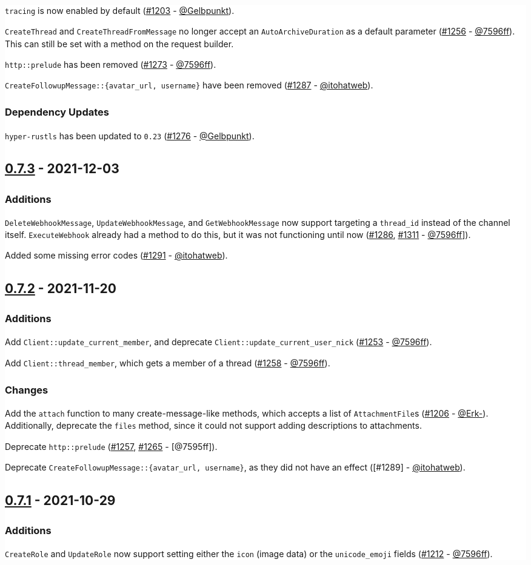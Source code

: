 `tracing` is now enabled by default ([#1203] - [@Gelbpunkt]).

`CreateThread` and `CreateThreadFromMessage` no longer accept an
`AutoArchiveDuration` as a default parameter ([#1256] - [@7596ff]). This
can still be set with a method on the request builder.

`http::prelude` has been removed ([#1273] - [@7596ff]).

`CreateFollowupMessage::{avatar_url, username}` have been removed
([#1287] - [@itohatweb]).

### Dependency Updates

`hyper-rustls` has been updated to `0.23` ([#1276] - [@Gelbpunkt]).

[#1191]: https://github.com/twilight-rs/twilight/pull/1191
[#1203]: https://github.com/twilight-rs/twilight/pull/1203
[#1256]: https://github.com/twilight-rs/twilight/pull/1256
[#1273]: https://github.com/twilight-rs/twilight/pull/1273
[#1276]: https://github.com/twilight-rs/twilight/pull/1276
[#1287]: https://github.com/twilight-rs/twilight/pull/1287
[#1310]: https://github.com/twilight-rs/twilight/pull/1310

## [0.7.3] - 2021-12-03

### Additions

`DeleteWebhookMessage`, `UpdateWebhookMessage`, and `GetWebhookMessage` now
support targeting a `thread_id` instead of the channel itself. `ExecuteWebhook`
already had a method to do this, but it was not functioning until now ([#1286],
[#1311] - [@7596ff]]).

Added some missing error codes ([#1291] - [@itohatweb]).

[#1286]: https://github.com/twilight-rs/twilight/pull/1286
[#1291]: https://github.com/twilight-rs/twilight/pull/1291
[#1311]: https://github.com/twilight-rs/twilight/pull/1311

## [0.7.2] - 2021-11-20

### Additions

Add `Client::update_current_member`, and deprecate
`Client::update_current_user_nick` ([#1253] - [@7596ff]).

Add `Client::thread_member`, which gets a member of a thread ([#1258] -
[@7596ff]).

### Changes

Add the `attach` function to many create-message-like methods, which accepts a
list of `AttachmentFile`s ([#1206] - [@Erk-]). Additionally, deprecate the
`files` method, since it could not support adding descriptions to attachments.

Deprecate `http::prelude` ([#1257], [#1265] - [@7595ff]).

Deprecate `CreateFollowupMessage::{avatar_url, username}`, as they did not have
an effect ([#1289] - [@itohatweb]).

[#1206]: https://github.com/twilight-rs/twilight/pull/1206
[#1253]: https://github.com/twilight-rs/twilight/pull/1253
[#1257]: https://github.com/twilight-rs/twilight/pull/1257
[#1258]: https://github.com/twilight-rs/twilight/pull/1258
[#1265]: https://github.com/twilight-rs/twilight/pull/1265

## [0.7.1] - 2021-10-29

### Additions

`CreateRole` and `UpdateRole` now support setting either the `icon`
(image data) or the `unicode_emoji` fields ([#1212] - [@7596ff]).


[#1730]: https://github.com/twilight-rs/twilight/pull/1730
[#1708]: https://github.com/twilight-rs/twilight/pull/1708
[#1707]: https://github.com/twilight-rs/twilight/pull/1707
[#1706]: https://github.com/twilight-rs/twilight/pull/1706
[#1701]: https://github.com/twilight-rs/twilight/pull/1701
[#1692]: https://github.com/twilight-rs/twilight/pull/1692
[#1684]: https://github.com/twilight-rs/twilight/pull/1684
[#1618]: https://github.com/twilight-rs/twilight/pull/1618
[#1586]: https://github.com/twilight-rs/twilight/pull/1586
[#1719]: https://github.com/twilight-rs/twilight/pull/1719
[#1657]: https://github.com/twilight-rs/twilight/pull/1657
[#1624]: https://github.com/twilight-rs/twilight/pull/1624
[#1653]: https://github.com/twilight-rs/twilight/pull/1653
[#1663]: https://github.com/twilight-rs/twilight/pull/1663
[#1670]: https://github.com/twilight-rs/twilight/pull/1670
[#1672]: https://github.com/twilight-rs/twilight/pull/1672
[#1392]: https://github.com/twilight-rs/twilight/pull/1392
[#1544]: https://github.com/twilight-rs/twilight/pull/1544
[#1565]: https://github.com/twilight-rs/twilight/pull/1565
[#1575]: https://github.com/twilight-rs/twilight/pull/1575
[#1596]: https://github.com/twilight-rs/twilight/pull/1596
[#1354]: https://github.com/twilight-rs/twilight/pull/1354
[#1433]: https://github.com/twilight-rs/twilight/pull/1433
[#1508]: https://github.com/twilight-rs/twilight/pull/1508
[#1509]: https://github.com/twilight-rs/twilight/pull/1508
[#1521]: https://github.com/twilight-rs/twilight/pull/1521
[#1540]: https://github.com/twilight-rs/twilight/pull/1540
[#1429]: https://github.com/twilight-rs/twilight/pull/1429
[#1499]: https://github.com/twilight-rs/twilight/pull/1499
[#1516]: https://github.com/twilight-rs/twilight/pull/1516
[#1525]: https://github.com/twilight-rs/twilight/pull/1525
[#1162]: https://github.com/twilight-rs/twilight/pull/1162
[#1260]: https://github.com/twilight-rs/twilight/pull/1260
[#1275]: https://github.com/twilight-rs/twilight/pull/1275
[#1314]: https://github.com/twilight-rs/twilight/pull/1314
[#1331]: https://github.com/twilight-rs/twilight/pull/1331
[#1394]: https://github.com/twilight-rs/twilight/pull/1394
[#1395]: https://github.com/twilight-rs/twilight/pull/1395
[#1397]: https://github.com/twilight-rs/twilight/pull/1397
[#1402]: https://github.com/twilight-rs/twilight/pull/1402
[#1412]: https://github.com/twilight-rs/twilight/pull/1412
[#1457]: https://github.com/twilight-rs/twilight/pull/1457
[#1435]: https://github.com/twilight-rs/twilight/pull/1435
[#1355]: https://github.com/twilight-rs/twilight/pull/1355
[#1399]: https://github.com/twilight-rs/twilight/pull/1399
[#1389]: https://github.com/twilight-rs/twilight/pull/1389
[#1386]: https://github.com/twilight-rs/twilight/pull/1386
[#1353]: https://github.com/twilight-rs/twilight/pull/1353
[#1342]: https://github.com/twilight-rs/twilight/pull/1342
[#1326]: https://github.com/twilight-rs/twilight/pull/1326
[#1317]: https://github.com/twilight-rs/twilight/pull/1317
[#1318]: https://github.com/twilight-rs/twilight/pull/1318
[#1323]: https://github.com/twilight-rs/twilight/pull/1323
[#1326]: https://github.com/twilight-rs/twilight/pull/1326
[#1327]: https://github.com/twilight-rs/twilight/pull/1327
[#1212]: https://github.com/twilight-rs/twilight/pull/1212
[#1214]: https://github.com/twilight-rs/twilight/pull/1214
[#1215]: https://github.com/twilight-rs/twilight/pull/1215
[#1218]: https://github.com/twilight-rs/twilight/pull/1218
[#1223]: https://github.com/twilight-rs/twilight/pull/1223
[#1066]: https://github.com/twilight-rs/twilight/pull/1066
[#1067]: https://github.com/twilight-rs/twilight/pull/1067
[#1161]: https://github.com/twilight-rs/twilight/pull/1161
[#1193]: https://github.com/twilight-rs/twilight/pull/1193
[#1195]: https://github.com/twilight-rs/twilight/pull/1195
[`brotli`]: https://crates.io/crates/brotli
[#1104]: https://github.com/twilight-rs/twilight/pull/1104
[#1157]: https://github.com/twilight-rs/twilight/pull/1157
[#1184]: https://github.com/twilight-rs/twilight/pull/1184
[#1131]: https://github.com/twilight-rs/twilight/pull/1131
[#1133]: https://github.com/twilight-rs/twilight/pull/1133
[#1131]: https://github.com/twilight-rs/twilight/pull/1131
[#1129]: https://github.com/twilight-rs/twilight/pull/1129
[#1125]: https://github.com/twilight-rs/twilight/pull/1125
[#1123]: https://github.com/twilight-rs/twilight/pull/1123
[#1121]: https://github.com/twilight-rs/twilight/pull/1121
[#1120]: https://github.com/twilight-rs/twilight/pull/1120
[#1118]: https://github.com/twilight-rs/twilight/pull/1118
[#1090]: https://github.com/twilight-rs/twilight/pull/1090
[#1044]: https://github.com/twilight-rs/twilight/pull/1044
[#1043]: https://github.com/twilight-rs/twilight/pull/1043
[#1020]: https://github.com/twilight-rs/twilight/pull/1020
[#1103]: https://github.com/twilight-rs/twilight/pull/1103
[#1100]: https://github.com/twilight-rs/twilight/pull/1100
[#1099]: https://github.com/twilight-rs/twilight/pull/1099
[#1094]: https://github.com/twilight-rs/twilight/pull/1094
[#1084]: https://github.com/twilight-rs/twilight/pull/1084
[#1085]: https://github.com/twilight-rs/twilight/pull/1085
[#923]: https://github.com/twilight-rs/twilight/pull/923
[#956]: https://github.com/twilight-rs/twilight/pull/956
[#1008]: https://github.com/twilight-rs/twilight/pull/1008
[#1009]: https://github.com/twilight-rs/twilight/pull/1009
[#1010]: https://github.com/twilight-rs/twilight/pull/1010
[#1037]: https://github.com/twilight-rs/twilight/pull/1037
[#1041]: https://github.com/twilight-rs/twilight/pull/1041
[#1042]: https://github.com/twilight-rs/twilight/pull/1042
[#1051]: https://github.com/twilight-rs/twilight/pull/1051
[#1050]: https://github.com/twilight-rs/twilight/pull/1050
[#1034]: https://github.com/twilight-rs/twilight/pull/1034
[#1012]: https://github.com/twilight-rs/twilight/pull/1012
[#1013]: https://github.com/twilight-rs/twilight/pull/1013
[#1023]: https://github.com/twilight-rs/twilight/pull/1023
[#1024]: https://github.com/twilight-rs/twilight/pull/1024
[#1006]: https://github.com/twilight-rs/twilight/pull/1006
[#1005]: https://github.com/twilight-rs/twilight/pull/1005
[#994]: https://github.com/twilight-rs/twilight/pull/994
[#987]: https://github.com/twilight-rs/twilight/pull/987
[#967]: https://github.com/twilight-rs/twilight/pull/967
[#963]: https://github.com/twilight-rs/twilight/pull/963
[#962]: https://github.com/twilight-rs/twilight/pull/962
[#955]: https://github.com/twilight-rs/twilight/pull/955
[#949]: https://github.com/twilight-rs/twilight/pull/949
[#944]: https://github.com/twilight-rs/twilight/pull/944
[#936]: https://github.com/twilight-rs/twilight/pull/936
[#810]: https://github.com/twilight-rs/twilight/pull/810
[#847]: https://github.com/twilight-rs/twilight/pull/847
[#854]: https://github.com/twilight-rs/twilight/pull/854
[#895]: https://github.com/twilight-rs/twilight/pull/895
[#898]: https://github.com/twilight-rs/twilight/pull/898
[#910]: https://github.com/twilight-rs/twilight/pull/910
[#927]: https://github.com/twilight-rs/twilight/pull/927
[#929]: https://github.com/twilight-rs/twilight/pull/929
[#930]: https://github.com/twilight-rs/twilight/pull/930
[#931]: https://github.com/twilight-rs/twilight/pull/931
[#821]: https://github.com/twilight-rs/twilight/pull/821
[#867]: https://github.com/twilight-rs/twilight/pull/867
[#880]: https://github.com/twilight-rs/twilight/pull/880
[#885]: https://github.com/twilight-rs/twilight/pull/885
[#886]: https://github.com/twilight-rs/twilight/pull/886
[#909]: https://github.com/twilight-rs/twilight/pull/909
[#911]: https://github.com/twilight-rs/twilight/pull/911
[#912]: https://github.com/twilight-rs/twilight/pull/912
[#918]: https://github.com/twilight-rs/twilight/pull/918
[#920]: https://github.com/twilight-rs/twilight/pull/920
[#844]: https://github.com/twilight-rs/twilight/pull/844
[#831]: https://github.com/twilight-rs/twilight/pull/831
[#830]: https://github.com/twilight-rs/twilight/pull/830
[#828]: https://github.com/twilight-rs/twilight/pull/828
[#824]: https://github.com/twilight-rs/twilight/pull/824
[#818]: https://github.com/twilight-rs/twilight/pull/818
[#817]: https://github.com/twilight-rs/twilight/pull/817
[#814]: https://github.com/twilight-rs/twilight/pull/814
[#812]: https://github.com/twilight-rs/twilight/pull/812
[#809]: https://github.com/twilight-rs/twilight/pull/809
[#797]: https://github.com/twilight-rs/twilight/pull/797
[#786]: https://github.com/twilight-rs/twilight/pull/786
[#785]: https://github.com/twilight-rs/twilight/pull/785
[#782]: https://github.com/twilight-rs/twilight/pull/782
[#768]: https://github.com/twilight-rs/twilight/pull/768
[#767]: https://github.com/twilight-rs/twilight/pull/767
[#760]: https://github.com/twilight-rs/twilight/pull/760
[#758]: https://github.com/twilight-rs/twilight/pull/758
[#757]: https://github.com/twilight-rs/twilight/pull/757
[#755]: https://github.com/twilight-rs/twilight/pull/755
[#751]: https://github.com/twilight-rs/twilight/pull/751
[#708]: https://github.com/twilight-rs/twilight/pull/708
[#803]: https://github.com/twilight-rs/twilight/pull/803
[#800]: https://github.com/twilight-rs/twilight/pull/800
[#795]: https://github.com/twilight-rs/twilight/pull/795
[#792]: https://github.com/twilight-rs/twilight/pull/792
[#787]: https://github.com/twilight-rs/twilight/pull/787
[#780]: https://github.com/twilight-rs/twilight/pull/780
[#771]: https://github.com/twilight-rs/twilight/pull/771
[#770]: https://github.com/twilight-rs/twilight/pull/770
[#766]: https://github.com/twilight-rs/twilight/pull/766
[#743]: https://github.com/twilight-rs/twilight/pull/743
[#736]: https://github.com/twilight-rs/twilight/pull/736
[#587]: https://github.com/twilight-rs/twilight/pull/587
[#737]: https://github.com/twilight-rs/twilight/pull/737
[#719]: https://github.com/twilight-rs/twilight/pull/719
[#697]: https://github.com/twilight-rs/twilight/pull/697
[#696]: https://github.com/twilight-rs/twilight/pull/696
[#654]: https://github.com/twilight-rs/twilight/pull/654
[#689]: https://github.com/twilight-rs/twilight/pull/689
[#686]: https://github.com/twilight-rs/twilight/pull/686
[#685]: https://github.com/twilight-rs/twilight/pull/685
[#683]: https://github.com/twilight-rs/twilight/pull/683
[#653]: https://github.com/twilight-rs/twilight/pull/653
[#673]: https://github.com/twilight-rs/twilight/pull/673
[#670]: https://github.com/twilight-rs/twilight/pull/670
[#669]: https://github.com/twilight-rs/twilight/pull/669
[#664]: https://github.com/twilight-rs/twilight/pull/664
[#658]: https://github.com/twilight-rs/twilight/pull/658
[#657]: https://github.com/twilight-rs/twilight/pull/657
[#662]: https://github.com/twilight-rs/twilight/pull/662
[#643]: https://github.com/twilight-rs/twilight/pull/643
[@7596ff]: https://github.com/7596ff
[@AEnterprise]: https://github.com/AEnterprise
[@AsianIntel]: https://github.com/AsianIntel
[@baptiste0928]: https://github.com/baptiste0928
[@BlackHoleFox]: https://github.com/BlackHoleFox
[@chamburr]: https://github.com/chamburr
[@cherryblossom000]: https://github.com/cherryblossom000
[@coadler]: https://github.com/coadler
[@DusterTheFirst]: https://github.com/DusterTheFirst
[@Erk-]: https://github.com/Erk-
[@Gelbpunkt]: https://github.com/Gelbpunkt
[@HTG-YT]: https://github.com/HTG-YT
[@itohatweb]: https://github.com/itohatweb
[@jazevedo620]: https://github.com/jazevedo620
[@laralove143]: https://github.com/laralove143
[@Learath2]: https://github.com/Learath2
[@MaxOhn]: https://github.com/MaxOhn
[@mu-arch]: https://github.com/mu-arch
[@nickelc]: https://github.com/nickelc
[@oceaann]: https://github.com/oceaann
[@sam-kirby]: https://github.com/sam-kirby
[@Silvea12]: https://github.com/Silvea12
[@SuperiorJT]: https://github.com/SuperiorJT
[@tbnritzdoge]: https://github.com/tbnritzdoge
[@vilgotf]: https://github.com/vilgotf
[@vivian]: https://github.com/vivian
[@zeylahellyer]: https://github.com/zeylahellyer
[#647]: https://github.com/twilight-rs/twilight/pull/647
[#644]: https://github.com/twilight-rs/twilight/pull/644
[#625]: https://github.com/twilight-rs/twilight/pull/625
[#620]: https://github.com/twilight-rs/twilight/pull/620
[#614]: https://github.com/twilight-rs/twilight/pull/614
[#608]: https://github.com/twilight-rs/twilight/pull/608
[#607]: https://github.com/twilight-rs/twilight/pull/607
[#604]: https://github.com/twilight-rs/twilight/pull/604
[#602]: https://github.com/twilight-rs/twilight/pull/602
[#599]: https://github.com/twilight-rs/twilight/pull/599
[#598]: https://github.com/twilight-rs/twilight/pull/598
[#597]: https://github.com/twilight-rs/twilight/pull/597
[#594]: https://github.com/twilight-rs/twilight/pull/594
[#592]: https://github.com/twilight-rs/twilight/pull/592
[#588]: https://github.com/twilight-rs/twilight/pull/588
[#581]: https://github.com/twilight-rs/twilight/pull/581
[#579]: https://github.com/twilight-rs/twilight/pull/579
[#567]: https://github.com/twilight-rs/twilight/pull/567
[#556]: https://github.com/twilight-rs/twilight/pull/556
[#550]: https://github.com/twilight-rs/twilight/pull/550
[#549]: https://github.com/twilight-rs/twilight/pull/549
[#547]: https://github.com/twilight-rs/twilight/pull/547
[#534]: https://github.com/twilight-rs/twilight/pull/534
[#532]: https://github.com/twilight-rs/twilight/pull/532
[#529]: https://github.com/twilight-rs/twilight/pull/529
[#524]: https://github.com/twilight-rs/twilight/pull/524
[#522]: https://github.com/twilight-rs/twilight/pull/522
[#520]: https://github.com/twilight-rs/twilight/pull/520
[#519]: https://github.com/twilight-rs/twilight/pull/519
[#515]: https://github.com/twilight-rs/twilight/pull/515
[#514]: https://github.com/twilight-rs/twilight/pull/514
[#510]: https://github.com/twilight-rs/twilight/pull/510
[#507]: https://github.com/twilight-rs/twilight/pull/507
[#495]: https://github.com/twilight-rs/twilight/pull/495
[0.2.0-beta.1:app integrations]: https://github.com/discord/discord-api-docs/commit/a926694e2f8605848bda6b57d21c8817559e5cec
[0.11.0]: https://github.com/twilight-rs/twilight/releases/tag/http-0.11.0
[0.10.2]: https://github.com/twilight-rs/twilight/releases/tag/http-0.10.2
[0.10.1]: https://github.com/twilight-rs/twilight/releases/tag/http-0.10.1
[0.10.0]: https://github.com/twilight-rs/twilight/releases/tag/http-0.10.0
[0.9.1]: https://github.com/twilight-rs/twilight/releases/tag/http-0.9.1
[0.9.0]: https://github.com/twilight-rs/twilight/releases/tag/http-0.9.0
[0.8.5]: https://github.com/twilight-rs/twilight/releases/tag/http-0.8.5
[0.8.4]: https://github.com/twilight-rs/twilight/releases/tag/http-0.8.4
[0.8.3]: https://github.com/twilight-rs/twilight/releases/tag/http-0.8.3
[0.8.3]: https://github.com/twilight-rs/twilight/releases/tag/http-0.8.3
[0.8.1]: https://github.com/twilight-rs/twilight/releases/tag/http-0.8.1
[0.8.0]: https://github.com/twilight-rs/twilight/releases/tag/http-0.8.0
[0.7.3]: https://github.com/twilight-rs/twilight/releases/tag/http-0.7.3
[0.7.2]: https://github.com/twilight-rs/twilight/releases/tag/http-0.7.2
[0.7.1]: https://github.com/twilight-rs/twilight/releases/tag/http-0.7.1
[0.7.0]: https://github.com/twilight-rs/twilight/releases/tag/http-0.7.0
[0.6.6]: https://github.com/twilight-rs/twilight/releases/tag/http-0.6.6
[0.6.5]: https://github.com/twilight-rs/twilight/releases/tag/http-0.6.5
[0.6.4]: https://github.com/twilight-rs/twilight/releases/tag/http-0.6.4
[0.6.3]: https://github.com/twilight-rs/twilight/releases/tag/http-0.6.3
[0.6.2]: https://github.com/twilight-rs/twilight/releases/tag/http-0.6.2
[0.5.7]: https://github.com/twilight-rs/twilight/releases/tag/http-0.5.7
[0.5.6]: https://github.com/twilight-rs/twilight/releases/tag/http-0.5.6
[0.5.5]: https://github.com/twilight-rs/twilight/releases/tag/http-0.5.5
[0.5.4]: https://github.com/twilight-rs/twilight/releases/tag/http-0.5.4
[0.5.3]: https://github.com/twilight-rs/twilight/releases/tag/http-0.5.3
[0.5.2]: https://github.com/twilight-rs/twilight/releases/tag/http-0.5.2
[0.5.1]: https://github.com/twilight-rs/twilight/releases/tag/http-0.5.1
[0.5.0]: https://github.com/twilight-rs/twilight/releases/tag/http-0.5.0
[0.4.3]: https://github.com/twilight-rs/twilight/releases/tag/http-0.4.3
[0.4.2]: https://github.com/twilight-rs/twilight/releases/tag/http-0.4.2
[0.4.1]: https://github.com/twilight-rs/twilight/releases/tag/http-0.4.1
[0.4.0]: https://github.com/twilight-rs/twilight/releases/tag/http-0.4.0
[0.3.9]: https://github.com/twilight-rs/twilight/releases/tag/http-v0.3.9
[0.3.8]: https://github.com/twilight-rs/twilight/releases/tag/http-v0.3.8
[0.3.6]: https://github.com/twilight-rs/twilight/releases/tag/http-v0.3.6
[0.3.5]: https://github.com/twilight-rs/twilight/releases/tag/http-v0.3.5
[0.3.4]: https://github.com/twilight-rs/twilight/releases/tag/http-v0.3.4
[0.3.3]: https://github.com/twilight-rs/twilight/releases/tag/http-v0.3.3
[0.3.2]: https://github.com/twilight-rs/twilight/releases/tag/http-v0.3.2
[0.3.1]: https://github.com/twilight-rs/twilight/releases/tag/http-v0.3.1
[0.3.0]: https://github.com/twilight-rs/twilight/releases/tag/http-v0.3.0
[0.2.8]: https://github.com/twilight-rs/twilight/releases/tag/http-v0.2.8
[0.2.7]: https://github.com/twilight-rs/twilight/releases/tag/http-v0.2.7
[0.2.6]: https://github.com/twilight-rs/twilight/releases/tag/http-v0.2.6
[0.2.5]: https://github.com/twilight-rs/twilight/releases/tag/http-v0.2.5
[0.2.4]: https://github.com/twilight-rs/twilight/releases/tag/http-v0.2.4
[0.2.3]: https://github.com/twilight-rs/twilight/releases/tag/http-v0.2.3
[0.2.2]: https://github.com/twilight-rs/twilight/releases/tag/http-v0.2.2
[0.2.1]: https://github.com/twilight-rs/twilight/releases/tag/http-v0.2.1
[0.2.0]: https://github.com/twilight-rs/twilight/releases/tag/http-v0.2.0
[0.2.0-beta.2]: https://github.com/twilight-rs/twilight/releases/tag/http-v0.2.0-beta.2
[0.2.0-beta.1]: https://github.com/twilight-rs/twilight/releases/tag/http-v0.2.0-beta.1
[0.2.0-beta.0]: https://github.com/twilight-rs/twilight/releases/tag/http-v0.2.0-beta.0
[0.1.6]: https://github.com/twilight-rs/twilight/releases/tag/http-v0.1.6
[0.1.5]: https://github.com/twilight-rs/twilight/releases/tag/http-v0.1.5
[0.1.4]: https://github.com/twilight-rs/twilight/releases/tag/http-v0.1.4
[0.1.3]: https://github.com/twilight-rs/twilight/releases/tag/http-v0.1.3
[0.1.2]: https://github.com/twilight-rs/twilight/releases/tag/http-v0.1.2
[0.1.1]: https://github.com/twilight-rs/twilight/releases/tag/http-v0.1.1
[0.1.0]: https://github.com/twilight-rs/twilight/releases/tag/v0.1.0